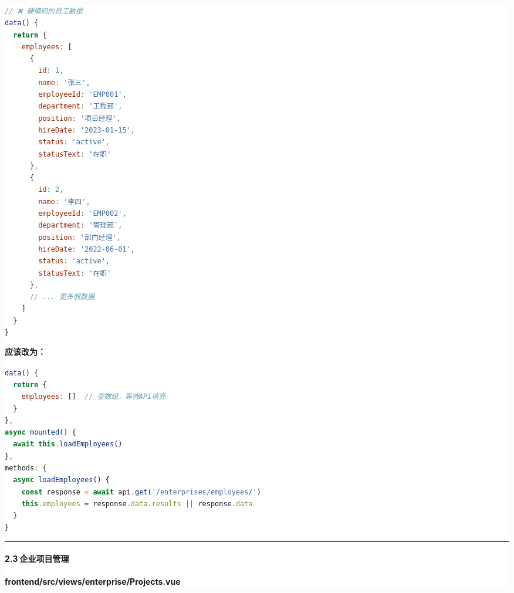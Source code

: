 ```javascript
// ❌ 硬编码的员工数据
data() {
  return {
    employees: [
      {
        id: 1,
        name: '张三',
        employeeId: 'EMP001',
        department: '工程部',
        position: '项目经理',
        hireDate: '2023-01-15',
        status: 'active',
        statusText: '在职'
      },
      {
        id: 2,
        name: '李四',
        employeeId: 'EMP002',
        department: '管理部',
        position: '部门经理',
        hireDate: '2022-06-01',
        status: 'active',
        statusText: '在职'
      },
      // ... 更多假数据
    ]
  }
}
```

**应该改为：**
```javascript
data() {
  return {
    employees: []  // 空数组，等待API填充
  }
},
async mounted() {
  await this.loadEmployees()
},
methods: {
  async loadEmployees() {
    const response = await api.get('/enterprises/employees/')
    this.employees = response.data.results || response.data
  }
}
```

---

#### 2.3 企业项目管理
**frontend/src/views/enterprise/Projects.vue**
